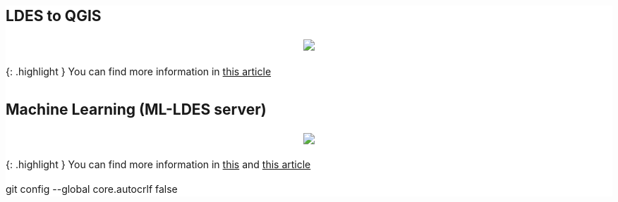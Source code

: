 ## LDES to QGIS

<p align="center"><img src="/VSDS-Tech-Docs/images/qgis.png"  width="80%" text-align="center"></p>

{: .highlight }
You can find more information in [this article](https://medium.com/geekculture/visualizing-linked-data-event-streams-with-qgis-da25b6ccfc1b)

## Machine Learning (ML-LDES server)

<p align="center"><img src="/VSDS-Tech-Docs/images/ml.png"  width="80%" text-align="center"></p>

{: .highlight }
You can find more information in [this](https://medium.com/towards-artificial-intelligence/incremental-machine-learning-for-linked-data-event-streams-e5441cb4c65a) and [this article](https://medium.com/towards-artificial-intelligence/forecasting-linked-data-event-streams-on-the-internet-of-water-826171085bae)

```

```

git config --global core.autocrlf false
